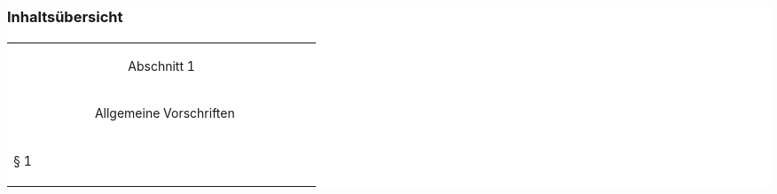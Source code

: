 ### Inhaltsübersicht  

<div>

<div class="jnhtml">

<div>

<div class="jurAbsatz">

<table width="100%" style="border: none;">

<colgroup>

<col align="left" width="5%">

</col>

<col align="left" width="5%">

</col>

<col align="left" width="90%">

</col>

</colgroup>

<tbody valign="top">

<tr>

<td style colspan="3" align="center" valign="top" charoff="50">

Abschnitt 1

</div>

</div>

</div>

</div>

</td>

</tr>

<tr>

<td style colspan="3" align="center" valign="top" charoff="50">

  Allgemeine Vorschriften

</td>

</tr>

<tr>

<td style colspan="2" align="left" valign="top" charoff="50">

§ 1

</td>
